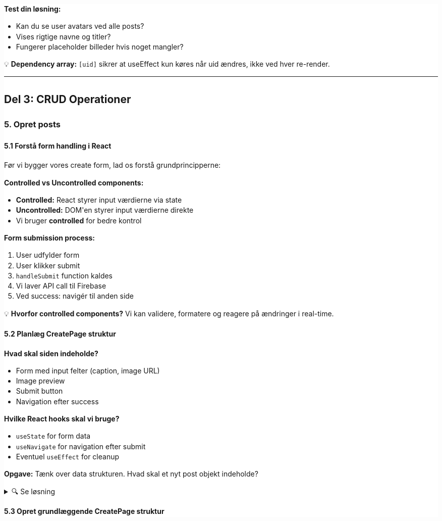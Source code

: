 **Test din løsning:**

- Kan du se user avatars ved alle posts?
- Vises rigtige navne og titler?
- Fungerer placeholder billeder hvis noget mangler?

💡 **Dependency array:** `[uid]` sikrer at useEffect kun køres når uid ændres, ikke ved hver re-render.

---

## Del 3: CRUD Operationer

### 5. Opret posts

#### 5.1 Forstå form handling i React

Før vi bygger vores create form, lad os forstå grundprincipperne:

**Controlled vs Uncontrolled components:**

- **Controlled:** React styrer input værdierne via state
- **Uncontrolled:** DOM'en styrer input værdierne direkte
- Vi bruger **controlled** for bedre kontrol

**Form submission process:**

1. User udfylder form
2. User klikker submit
3. `handleSubmit` function kaldes
4. Vi laver API call til Firebase
5. Ved success: navigér til anden side

💡 **Hvorfor controlled components?** Vi kan validere, formatere og reagere på ændringer i real-time.

#### 5.2 Planlæg CreatePage struktur

**Hvad skal siden indeholde?**

- Form med input felter (caption, image URL)
- Image preview
- Submit button
- Navigation efter success

**Hvilke React hooks skal vi bruge?**

- `useState` for form data
- `useNavigate` for navigation efter submit
- Eventuel `useEffect` for cleanup

**Opgave:** Tænk over data strukturen. Hvad skal et nyt post objekt indeholde?

<details><summary>🔍 Se løsning</summary></details>

#### 5.3 Opret grundlæggende CreatePage struktur
